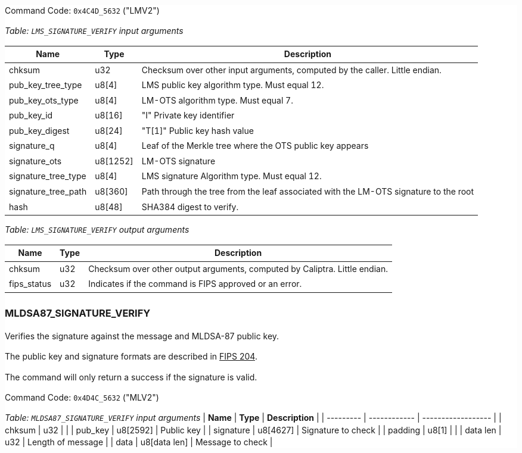 Command Code: `0x4C4D_5632` ("LMV2")

*Table: `LMS_SIGNATURE_VERIFY` input arguments*

| **Name**              | **Type** | **Description**
| --------              | -------- | ---------------
| chksum                | u32      | Checksum over other input arguments, computed by the caller. Little endian.
| pub\_key\_tree\_type  | u8[4]    | LMS public key algorithm type. Must equal 12.
| pub\_key\_ots\_type   | u8[4]    | LM-OTS algorithm type. Must equal 7.
| pub\_key\_id          | u8[16]   | "I" Private key identifier
| pub\_key\_digest      | u8[24]   | "T[1]" Public key hash value
| signature\_q          | u8[4]    | Leaf of the Merkle tree where the OTS public key appears
| signature\_ots        | u8[1252] | LM-OTS signature
| signature\_tree\_type | u8[4]    | LMS signature Algorithm type. Must equal 12.
| signature\_tree\_path | u8[360]  | Path through the tree from the leaf associated with the LM-OTS signature to the root
| hash                  | u8[48]   | SHA384 digest to verify.

*Table: `LMS_SIGNATURE_VERIFY` output arguments*

| **Name**    | **Type** | **Description**
| --------    | -------- | ---------------
| chksum      | u32      | Checksum over other output arguments, computed by Caliptra. Little endian.
| fips\_status | u32      | Indicates if the command is FIPS approved or an error.

### MLDSA87_SIGNATURE_VERIFY

Verifies the signature against the message and MLDSA-87 public key.

The public key and signature formats are described in [FIPS 204](https://csrc.nist.gov/pubs/fips/204/final).

The command will only return a success if the signature is valid.

Command Code: `0x4D4C_5632` ("MLV2")

*Table: `MLDSA87_SIGNATURE_VERIFY` input arguments*
| **Name**  | **Type**     | **Description**    |
| --------- | ------------ | ------------------ |
| chksum    | u32          |                    |
| pub_key   | u8[2592]     | Public key         |
| signature | u8[4627]     | Signature to check |
| padding   | u8[1]        |                    |
| data len  | u32          | Length of message  |
| data      | u8[data len] | Message to check   |
